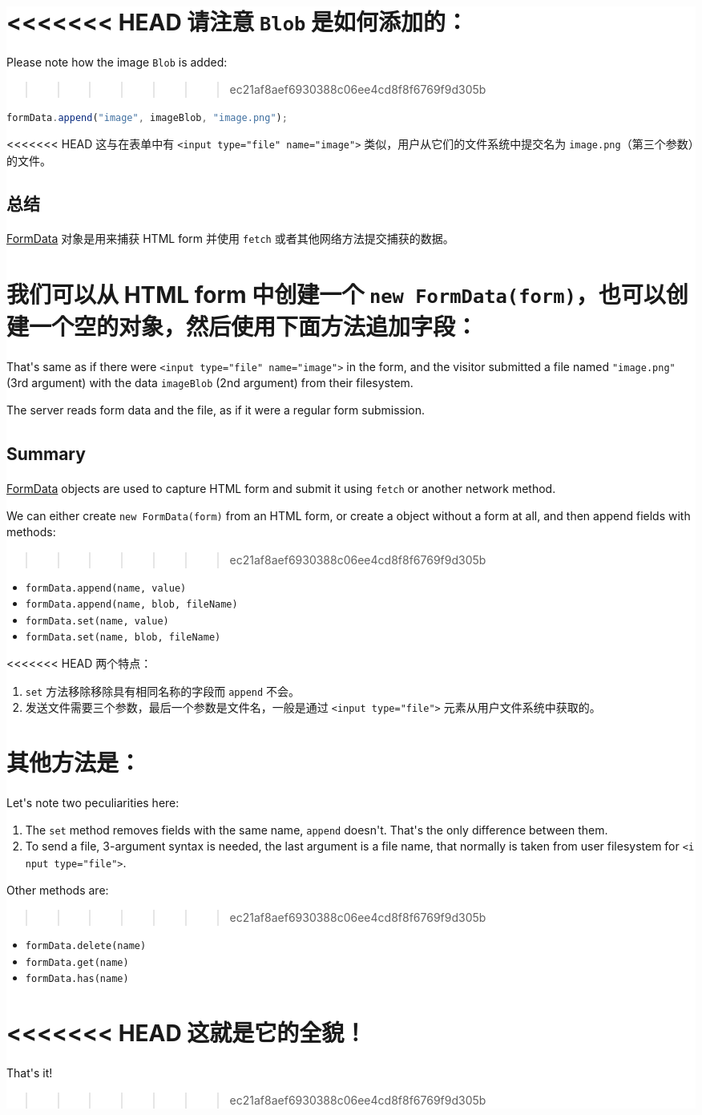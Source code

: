 <<<<<<< HEAD
请注意 `Blob` 是如何添加的：
=======
Please note how the image `Blob` is added:
>>>>>>> ec21af8aef6930388c06ee4cd8f8f6769f9d305b

```js
formData.append("image", imageBlob, "image.png");
```

<<<<<<< HEAD
这与在表单中有 `<input type="file" name="image">` 类似，用户从它们的文件系统中提交名为 `image.png`（第三个参数）的文件。

## 总结

[FormData](https://xhr.spec.whatwg.org/#interface-formdata) 对象是用来捕获 HTML form 并使用 `fetch` 或者其他网络方法提交捕获的数据。

我们可以从 HTML form 中创建一个 `new FormData(form)`，也可以创建一个空的对象，然后使用下面方法追加字段：
=======
That's same as if there were `<input type="file" name="image">` in the form, and the visitor submitted a file named `"image.png"` (3rd argument) with the data `imageBlob` (2nd argument) from their filesystem.

The server reads form data and the file, as if it were a regular form submission.

## Summary

[FormData](https://xhr.spec.whatwg.org/#interface-formdata) objects are used to capture HTML form and submit it using `fetch` or another network method.

We can either create `new FormData(form)` from an HTML form, or create a object without a form at all, and then append fields with methods:
>>>>>>> ec21af8aef6930388c06ee4cd8f8f6769f9d305b

- `formData.append(name, value)`
- `formData.append(name, blob, fileName)`
- `formData.set(name, value)`
- `formData.set(name, blob, fileName)`

<<<<<<< HEAD
两个特点：
1. `set` 方法移除移除具有相同名称的字段而 `append` 不会。
2. 发送文件需要三个参数，最后一个参数是文件名，一般是通过 `<input type="file">` 元素从用户文件系统中获取的。

其他方法是：
=======
Let's note two peculiarities here:

1. The `set` method removes fields with the same name, `append` doesn't. That's the only difference between them.
2. To send a file, 3-argument syntax is needed, the last argument is a file name, that normally is taken from user filesystem for `<input type="file">`.

Other methods are:
>>>>>>> ec21af8aef6930388c06ee4cd8f8f6769f9d305b

- `formData.delete(name)`
- `formData.get(name)`
- `formData.has(name)`

<<<<<<< HEAD
这就是它的全貌！
=======
That's it!
>>>>>>> ec21af8aef6930388c06ee4cd8f8f6769f9d305b
